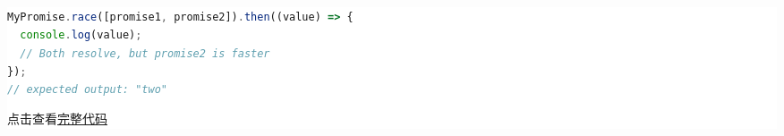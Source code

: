 ```js
MyPromise.race([promise1, promise2]).then((value) => {
  console.log(value);
  // Both resolve, but promise2 is faster
});
// expected output: "two"
```

点击查看[完整代码](https://github.com/recoveryMonster/vuepress-blog/blob/master/docs/daily-learn/HandWriting/Promise.js)